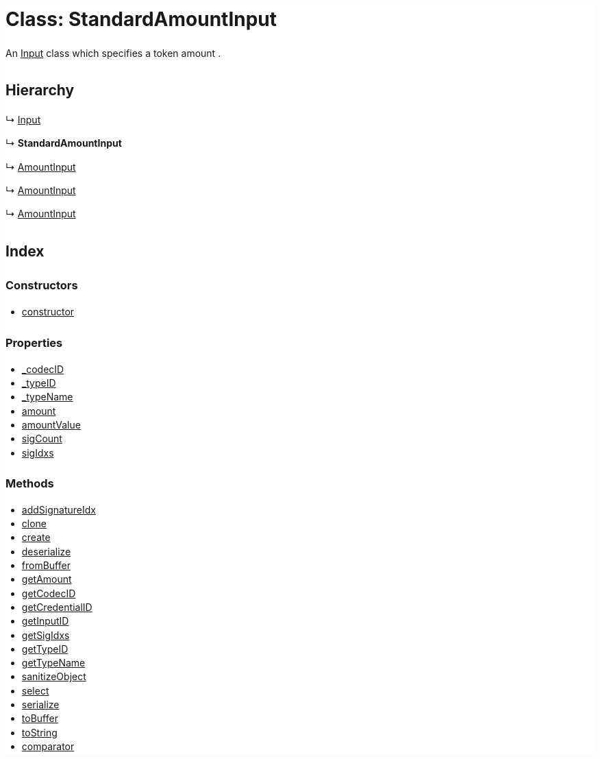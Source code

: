 # Class: StandardAmountInput

An [Input](common_inputs.input) class which specifies a token amount .

## Hierarchy

↳ [Input](common_inputs.input)

↳ **StandardAmountInput**

↳ [AmountInput](api_evm_inputs.amountinput)

↳ [AmountInput](api_avm_inputs.amountinput)

↳ [AmountInput](api_platformvm_inputs.amountinput)

## Index

### Constructors

- [constructor](common_inputs.standardamountinput#constructor)

### Properties

- [\_codecID](common_inputs.standardamountinput#protected-_codecid)
- [\_typeID](common_inputs.standardamountinput#protected-_typeid)
- [\_typeName](common_inputs.standardamountinput#protected-_typename)
- [amount](common_inputs.standardamountinput#protected-amount)
- [amountValue](common_inputs.standardamountinput#protected-amountvalue)
- [sigCount](common_inputs.standardamountinput#protected-sigcount)
- [sigIdxs](common_inputs.standardamountinput#protected-sigidxs)

### Methods

- [addSignatureIdx](common_inputs.standardamountinput#addsignatureidx)
- [clone](common_inputs.standardamountinput#abstract-clone)
- [create](common_inputs.standardamountinput#abstract-create)
- [deserialize](common_inputs.standardamountinput#deserialize)
- [fromBuffer](common_inputs.standardamountinput#frombuffer)
- [getAmount](common_inputs.standardamountinput#getamount)
- [getCodecID](common_inputs.standardamountinput#getcodecid)
- [getCredentialID](common_inputs.standardamountinput#abstract-getcredentialid)
- [getInputID](common_inputs.standardamountinput#abstract-getinputid)
- [getSigIdxs](common_inputs.standardamountinput#getsigidxs)
- [getTypeID](common_inputs.standardamountinput#gettypeid)
- [getTypeName](common_inputs.standardamountinput#gettypename)
- [sanitizeObject](common_inputs.standardamountinput#sanitizeobject)
- [select](common_inputs.standardamountinput#abstract-select)
- [serialize](common_inputs.standardamountinput#serialize)
- [toBuffer](common_inputs.standardamountinput#tobuffer)
- [toString](common_inputs.standardamountinput#tostring)
- [comparator](common_inputs.standardamountinput#static-comparator)
